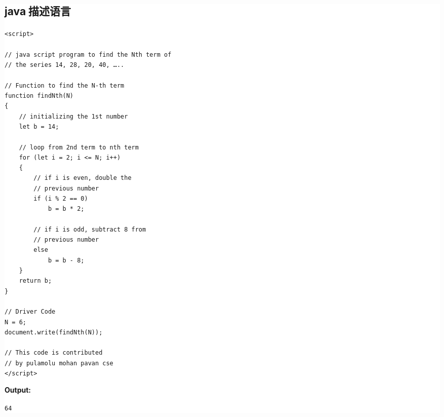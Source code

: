 ## java 描述语言

```
<script>

// java script program to find the Nth term of
// the series 14, 28, 20, 40, …..

// Function to find the N-th term
function findNth(N)
{
    // initializing the 1st number
    let b = 14;

    // loop from 2nd term to nth term
    for (let i = 2; i <= N; i++)
    {
        // if i is even, double the
        // previous number
        if (i % 2 == 0)
            b = b * 2;

        // if i is odd, subtract 8 from
        // previous number
        else
            b = b - 8;
    }
    return b;
}

// Driver Code
N = 6;
document.write(findNth(N));

// This code is contributed
// by pulamolu mohan pavan cse
</script>
```

**Output:** 

```
64
```